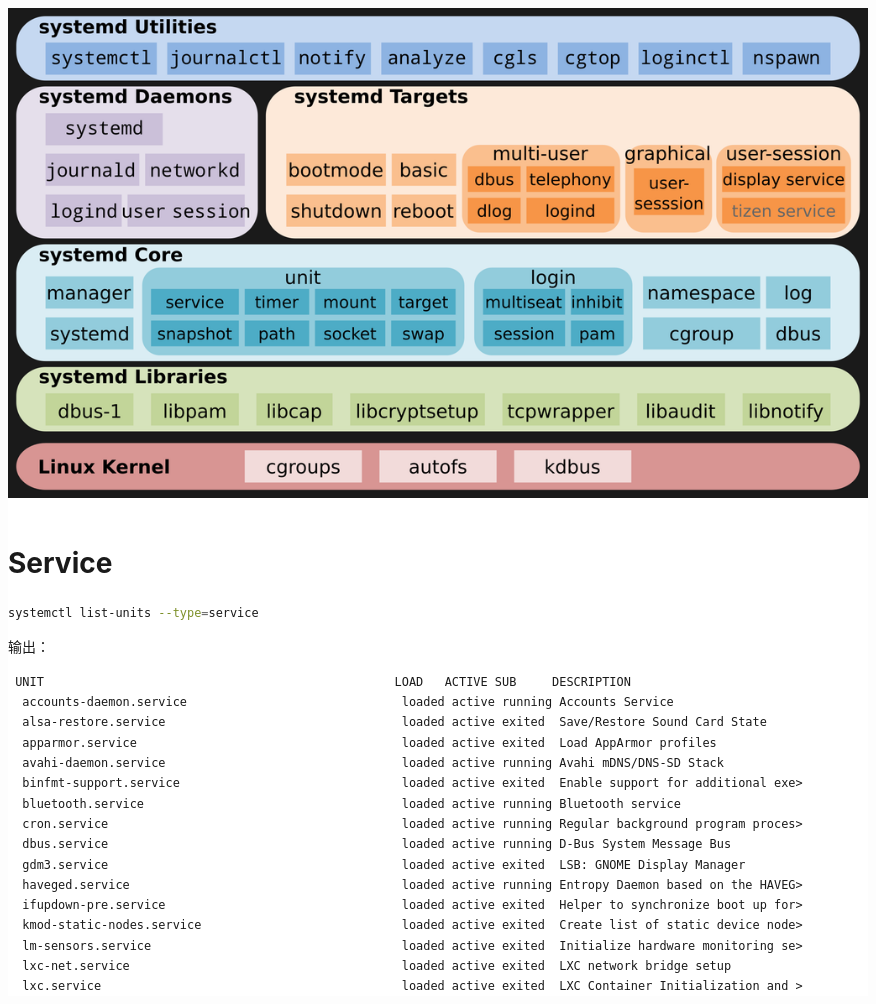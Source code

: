![](assets/systemd_arch.png)

# Service

```bash
systemctl list-units --type=service 
```

输出：

```commandline
 UNIT                                                 LOAD   ACTIVE SUB     DESCRIPTION
  accounts-daemon.service                              loaded active running Accounts Service
  alsa-restore.service                                 loaded active exited  Save/Restore Sound Card State
  apparmor.service                                     loaded active exited  Load AppArmor profiles
  avahi-daemon.service                                 loaded active running Avahi mDNS/DNS-SD Stack
  binfmt-support.service                               loaded active exited  Enable support for additional exe>
  bluetooth.service                                    loaded active running Bluetooth service
  cron.service                                         loaded active running Regular background program proces>
  dbus.service                                         loaded active running D-Bus System Message Bus
  gdm3.service                                         loaded active exited  LSB: GNOME Display Manager
  haveged.service                                      loaded active running Entropy Daemon based on the HAVEG>
  ifupdown-pre.service                                 loaded active exited  Helper to synchronize boot up for>
  kmod-static-nodes.service                            loaded active exited  Create list of static device node>
  lm-sensors.service                                   loaded active exited  Initialize hardware monitoring se>
  lxc-net.service                                      loaded active exited  LXC network bridge setup
  lxc.service                                          loaded active exited  LXC Container Initialization and >
```